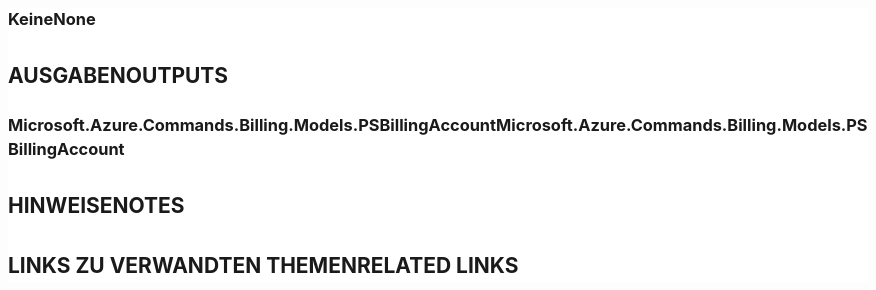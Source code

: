 ### <span data-ttu-id="0ca5b-139">Keine</span><span class="sxs-lookup"><span data-stu-id="0ca5b-139">None</span></span>

## <span data-ttu-id="0ca5b-140">AUSGABEN</span><span class="sxs-lookup"><span data-stu-id="0ca5b-140">OUTPUTS</span></span>

### <span data-ttu-id="0ca5b-141">Microsoft.Azure.Commands.Billing.Models.PSBillingAccount</span><span class="sxs-lookup"><span data-stu-id="0ca5b-141">Microsoft.Azure.Commands.Billing.Models.PSBillingAccount</span></span>

## <span data-ttu-id="0ca5b-142">HINWEISE</span><span class="sxs-lookup"><span data-stu-id="0ca5b-142">NOTES</span></span>

## <span data-ttu-id="0ca5b-143">LINKS ZU VERWANDTEN THEMEN</span><span class="sxs-lookup"><span data-stu-id="0ca5b-143">RELATED LINKS</span></span>
